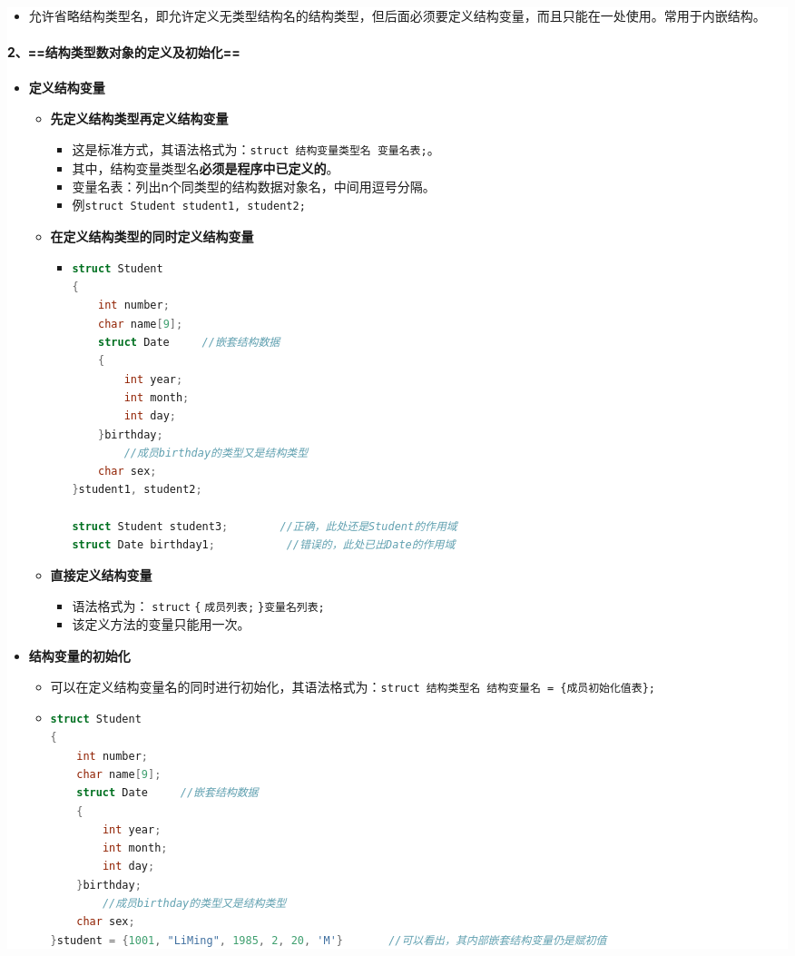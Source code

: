   - 允许省略结构类型名，即允许定义无类型结构名的结构类型，但后面必须要定义结构变量，而且只能在一处使用。常用于内嵌结构。

#### 2、==结构类型数对象的定义及初始化==

- **定义结构变量**

  - **先定义结构类型再定义结构变量**

    - 这是标准方式，其语法格式为：`struct 结构变量类型名 变量名表;`。
    - 其中，结构变量类型名**必须是程序中已定义的**。
    - 变量名表：列出n个同类型的结构数据对象名，中间用逗号分隔。
    - 例`struct Student student1, student2;`

  - **在定义结构类型的同时定义结构变量**

    - ```c++
      struct Student
      {
          int number;
          char name[9];
          struct Date     //嵌套结构数据
          {           
              int year;
              int month;
              int day;
          }birthday;
              //成员birthday的类型又是结构类型
          char sex;
      }student1, student2;
      
      struct Student student3;        //正确，此处还是Student的作用域
      struct Date birthday1;           //错误的，此处已出Date的作用域
      ```

  - **直接定义结构变量**

    - 语法格式为：
      `struct`
      `{`
      `成员列表;`
      `}变量名列表;`
    - 该定义方法的变量只能用一次。

- **结构变量的初始化**

  - 可以在定义结构变量名的同时进行初始化，其语法格式为：`struct 结构类型名 结构变量名 = {成员初始化值表};`

  - ```c++
    struct Student
    {
        int number;
        char name[9];
        struct Date     //嵌套结构数据
        {           
            int year;
            int month;
            int day;
        }birthday;
            //成员birthday的类型又是结构类型
        char sex;
    }student = {1001, "LiMing", 1985, 2, 20, 'M'}		//可以看出，其内部嵌套结构变量仍是赋初值
    ```
